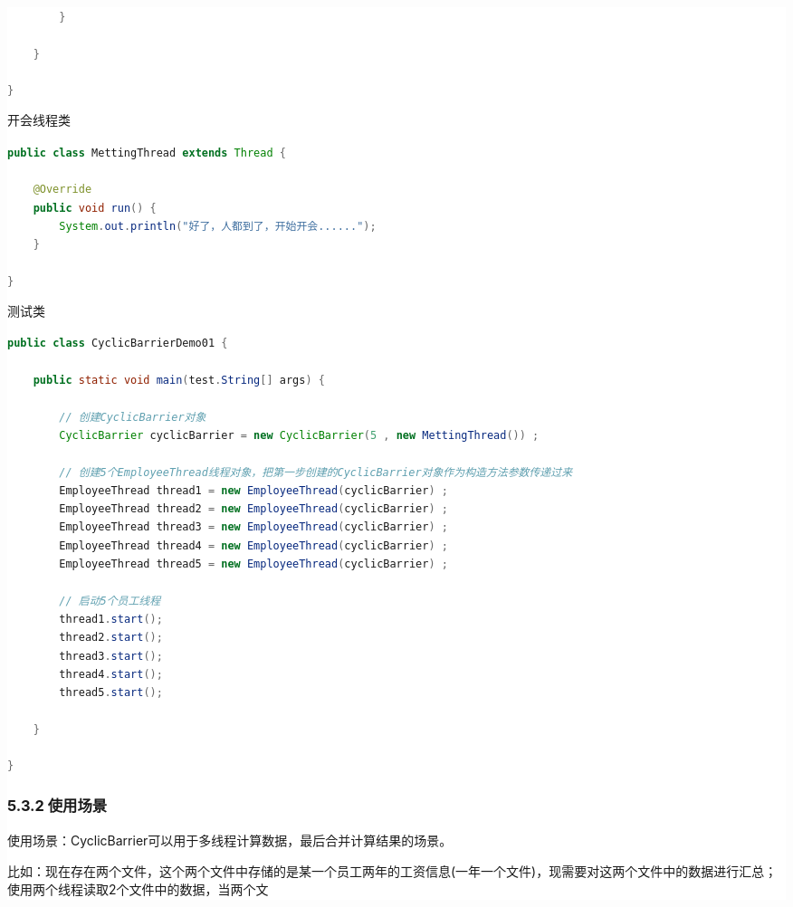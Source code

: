 ```java
        }

    }

}
```

开会线程类

```java
public class MettingThread extends Thread {

    @Override
    public void run() {
        System.out.println("好了，人都到了，开始开会......");
    }

}
```

测试类

```java
public class CyclicBarrierDemo01 {

    public static void main(test.String[] args) {

        // 创建CyclicBarrier对象
        CyclicBarrier cyclicBarrier = new CyclicBarrier(5 , new MettingThread()) ;

        // 创建5个EmployeeThread线程对象，把第一步创建的CyclicBarrier对象作为构造方法参数传递过来
        EmployeeThread thread1 = new EmployeeThread(cyclicBarrier) ;
        EmployeeThread thread2 = new EmployeeThread(cyclicBarrier) ;
        EmployeeThread thread3 = new EmployeeThread(cyclicBarrier) ;
        EmployeeThread thread4 = new EmployeeThread(cyclicBarrier) ;
        EmployeeThread thread5 = new EmployeeThread(cyclicBarrier) ;

        // 启动5个员工线程
        thread1.start();
        thread2.start();
        thread3.start();
        thread4.start();
        thread5.start();

    }

}
```

### 5.3.2 使用场景

使用场景：CyclicBarrier可以用于多线程计算数据，最后合并计算结果的场景。

比如：现在存在两个文件，这个两个文件中存储的是某一个员工两年的工资信息(一年一个文件)，现需要对这两个文件中的数据进行汇总；使用两个线程读取2个文件中的数据，当两个文
